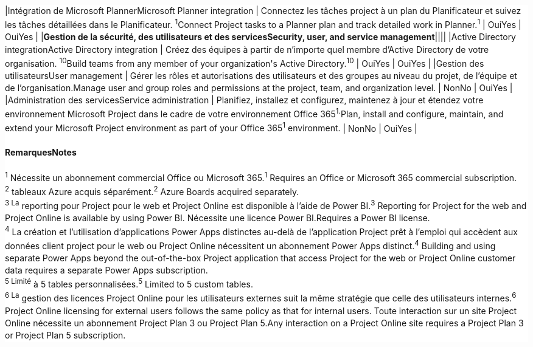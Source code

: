 |<span data-ttu-id="d3b9c-531">Intégration de Microsoft Planner</span><span class="sxs-lookup"><span data-stu-id="d3b9c-531">Microsoft Planner integration</span></span> | <span data-ttu-id="d3b9c-532">Connectez les tâches project à un plan du Planificateur et suivez les tâches détaillées dans le Planificateur. <sup>1</sup></span><span class="sxs-lookup"><span data-stu-id="d3b9c-532">Connect Project tasks to a Planner plan and track detailed work in Planner.<sup>1</sup></span></span> | <span data-ttu-id="d3b9c-533">Oui</span><span class="sxs-lookup"><span data-stu-id="d3b9c-533">Yes</span></span> | <span data-ttu-id="d3b9c-534">Oui</span><span class="sxs-lookup"><span data-stu-id="d3b9c-534">Yes</span></span> |
|<span data-ttu-id="d3b9c-535">**Gestion de la sécurité, des utilisateurs et des services**</span><span class="sxs-lookup"><span data-stu-id="d3b9c-535">**Security, user, and service management**</span></span>||||
|<span data-ttu-id="d3b9c-536">Active Directory integration</span><span class="sxs-lookup"><span data-stu-id="d3b9c-536">Active Directory integration</span></span> | <span data-ttu-id="d3b9c-537">Créez des équipes à partir de n’importe quel membre d’Active Directory de votre organisation. <sup>10</sup></span><span class="sxs-lookup"><span data-stu-id="d3b9c-537">Build teams from any member of your organization's Active Directory.<sup>10</sup></span></span> | <span data-ttu-id="d3b9c-538">Oui</span><span class="sxs-lookup"><span data-stu-id="d3b9c-538">Yes</span></span> | <span data-ttu-id="d3b9c-539">Oui</span><span class="sxs-lookup"><span data-stu-id="d3b9c-539">Yes</span></span> |
|<span data-ttu-id="d3b9c-540">Gestion des utilisateurs</span><span class="sxs-lookup"><span data-stu-id="d3b9c-540">User management</span></span> | <span data-ttu-id="d3b9c-541">Gérer les rôles et autorisations des utilisateurs et des groupes au niveau du projet, de l’équipe et de l’organisation.</span><span class="sxs-lookup"><span data-stu-id="d3b9c-541">Manage user and group roles and permissions at the project, team, and organization level.</span></span> | <span data-ttu-id="d3b9c-542">Non</span><span class="sxs-lookup"><span data-stu-id="d3b9c-542">No</span></span> | <span data-ttu-id="d3b9c-543">Oui</span><span class="sxs-lookup"><span data-stu-id="d3b9c-543">Yes</span></span> |
|<span data-ttu-id="d3b9c-544">Administration des services</span><span class="sxs-lookup"><span data-stu-id="d3b9c-544">Service administration</span></span> | <span data-ttu-id="d3b9c-545">Planifiez, installez et configurez, maintenez à jour et étendez votre environnement Microsoft Project dans le cadre de votre environnement Office 365<sup>1.</sup></span><span class="sxs-lookup"><span data-stu-id="d3b9c-545">Plan, install and configure, maintain, and extend your Microsoft Project environment as part of your Office 365<sup>1</sup> environment.</span></span> | <span data-ttu-id="d3b9c-546">Non</span><span class="sxs-lookup"><span data-stu-id="d3b9c-546">No</span></span> | <span data-ttu-id="d3b9c-547">Oui</span><span class="sxs-lookup"><span data-stu-id="d3b9c-547">Yes</span></span> |

#### <a name="notes"></a><span data-ttu-id="d3b9c-548">Remarques</span><span class="sxs-lookup"><span data-stu-id="d3b9c-548">Notes</span></span>

<span data-ttu-id="d3b9c-549"><sup>1</sup> Nécessite un abonnement commercial Office ou Microsoft 365.</span><span class="sxs-lookup"><span data-stu-id="d3b9c-549"><sup>1</sup> Requires an Office or Microsoft 365 commercial subscription.</span></span></br>
<span data-ttu-id="d3b9c-550"><sup>2</sup> tableaux Azure acquis séparément.</span><span class="sxs-lookup"><span data-stu-id="d3b9c-550"><sup>2</sup> Azure Boards acquired separately.</span></span></br>
<span data-ttu-id="d3b9c-551"><sup>3 La</sup> reporting pour Project pour le web et Project Online est disponible à l’aide de Power BI.</span><span class="sxs-lookup"><span data-stu-id="d3b9c-551"><sup>3</sup> Reporting for Project for the web and Project Online is available by using Power BI.</span></span> <span data-ttu-id="d3b9c-552">Nécessite une licence Power BI.</span><span class="sxs-lookup"><span data-stu-id="d3b9c-552">Requires a Power BI license.</span></span></br>
<span data-ttu-id="d3b9c-553"><sup>4</sup> La création et l’utilisation d’applications Power Apps distinctes au-delà de l’application Project prêt à l’emploi qui accèdent aux données client project pour le web ou Project Online nécessitent un abonnement Power Apps distinct.</span><span class="sxs-lookup"><span data-stu-id="d3b9c-553"><sup>4</sup> Building and using separate Power Apps beyond the out-of-the-box Project application that access Project for the web or Project Online customer data requires a separate Power Apps subscription.</span></span></br>
<span data-ttu-id="d3b9c-554"><sup>5 Limité</sup> à 5 tables personnalisées.</span><span class="sxs-lookup"><span data-stu-id="d3b9c-554"><sup>5</sup> Limited to 5 custom tables.</span></span></br>
<span data-ttu-id="d3b9c-555"><sup>6 La</sup> gestion des licences Project Online pour les utilisateurs externes suit la même stratégie que celle des utilisateurs internes.</span><span class="sxs-lookup"><span data-stu-id="d3b9c-555"><sup>6</sup> Project Online licensing for external users follows the same policy as that for internal users.</span></span> <span data-ttu-id="d3b9c-556">Toute interaction sur un site Project Online nécessite un abonnement Project Plan 3 ou Project Plan 5.</span><span class="sxs-lookup"><span data-stu-id="d3b9c-556">Any interaction on a Project Online site requires a Project Plan 3 or Project Plan 5 subscription.</span></span></br>